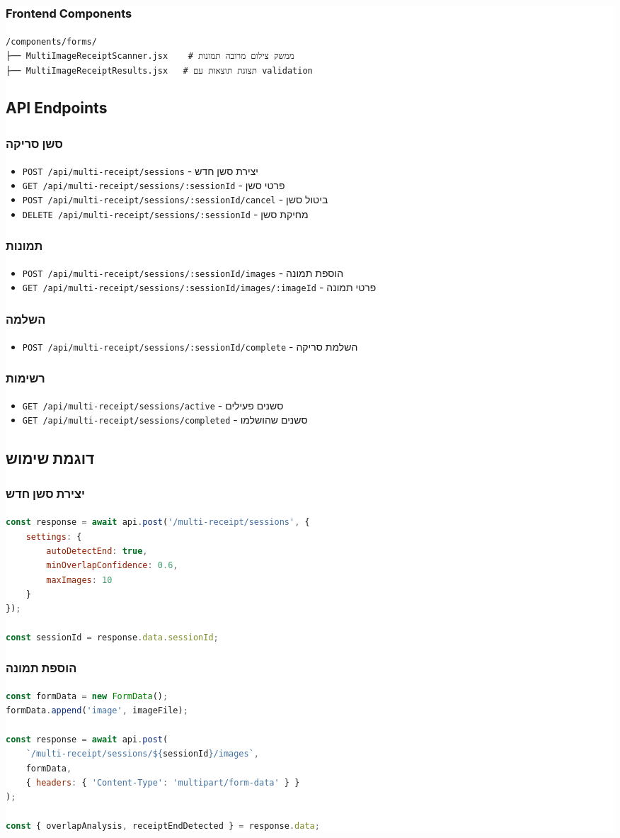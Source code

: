 ### Frontend Components

```
/components/forms/
├── MultiImageReceiptScanner.jsx    # ממשק צילום מרובה תמונות
├── MultiImageReceiptResults.jsx   # תצוגת תוצאות עם validation
```

## API Endpoints

### סשן סריקה
- `POST /api/multi-receipt/sessions` - יצירת סשן חדש
- `GET /api/multi-receipt/sessions/:sessionId` - פרטי סשן
- `POST /api/multi-receipt/sessions/:sessionId/cancel` - ביטול סשן
- `DELETE /api/multi-receipt/sessions/:sessionId` - מחיקת סשן

### תמונות
- `POST /api/multi-receipt/sessions/:sessionId/images` - הוספת תמונה
- `GET /api/multi-receipt/sessions/:sessionId/images/:imageId` - פרטי תמונה

### השלמה
- `POST /api/multi-receipt/sessions/:sessionId/complete` - השלמת סריקה

### רשימות
- `GET /api/multi-receipt/sessions/active` - סשנים פעילים
- `GET /api/multi-receipt/sessions/completed` - סשנים שהושלמו

## דוגמת שימוש

### יצירת סשן חדש
```javascript
const response = await api.post('/multi-receipt/sessions', {
    settings: {
        autoDetectEnd: true,
        minOverlapConfidence: 0.6,
        maxImages: 10
    }
});

const sessionId = response.data.sessionId;
```

### הוספת תמונה
```javascript
const formData = new FormData();
formData.append('image', imageFile);

const response = await api.post(
    `/multi-receipt/sessions/${sessionId}/images`,
    formData,
    { headers: { 'Content-Type': 'multipart/form-data' } }
);

const { overlapAnalysis, receiptEndDetected } = response.data;
```
